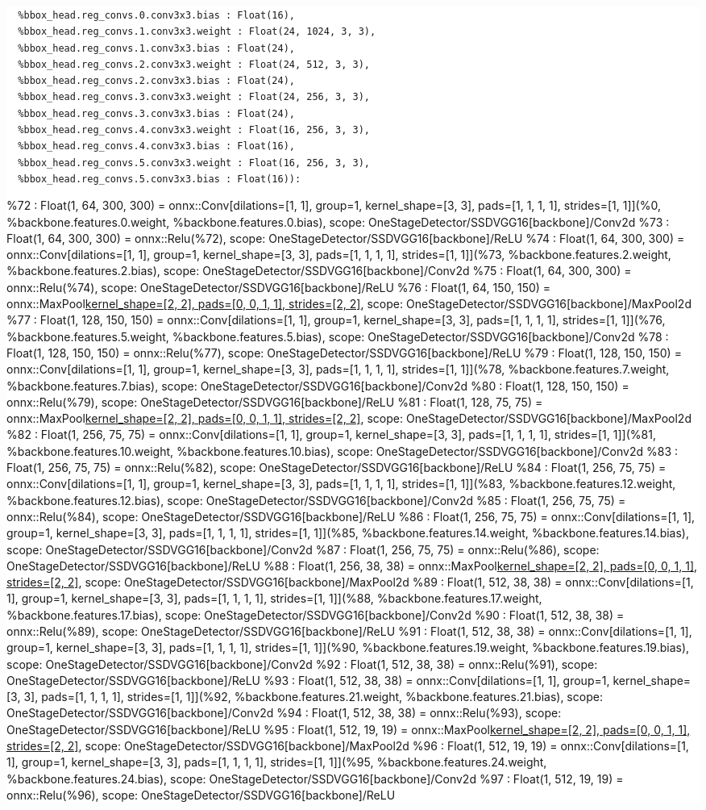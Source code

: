       %bbox_head.reg_convs.0.conv3x3.bias : Float(16),
      %bbox_head.reg_convs.1.conv3x3.weight : Float(24, 1024, 3, 3),
      %bbox_head.reg_convs.1.conv3x3.bias : Float(24),
      %bbox_head.reg_convs.2.conv3x3.weight : Float(24, 512, 3, 3),
      %bbox_head.reg_convs.2.conv3x3.bias : Float(24),
      %bbox_head.reg_convs.3.conv3x3.weight : Float(24, 256, 3, 3),
      %bbox_head.reg_convs.3.conv3x3.bias : Float(24),
      %bbox_head.reg_convs.4.conv3x3.weight : Float(16, 256, 3, 3),
      %bbox_head.reg_convs.4.conv3x3.bias : Float(16),
      %bbox_head.reg_convs.5.conv3x3.weight : Float(16, 256, 3, 3),
      %bbox_head.reg_convs.5.conv3x3.bias : Float(16)):
  %72 : Float(1, 64, 300, 300) = onnx::Conv[dilations=[1, 1], group=1, kernel_shape=[3, 3], pads=[1, 1, 1, 1], strides=[1, 1]](%0, %backbone.features.0.weight, %backbone.features.0.bias), scope: OneStageDetector/SSDVGG16[backbone]/Conv2d
  %73 : Float(1, 64, 300, 300) = onnx::Relu(%72), scope: OneStageDetector/SSDVGG16[backbone]/ReLU
  %74 : Float(1, 64, 300, 300) = onnx::Conv[dilations=[1, 1], group=1, kernel_shape=[3, 3], pads=[1, 1, 1, 1], strides=[1, 1]](%73, %backbone.features.2.weight, %backbone.features.2.bias), scope: OneStageDetector/SSDVGG16[backbone]/Conv2d
  %75 : Float(1, 64, 300, 300) = onnx::Relu(%74), scope: OneStageDetector/SSDVGG16[backbone]/ReLU
  %76 : Float(1, 64, 150, 150) = onnx::MaxPool[kernel_shape=[2, 2], pads=[0, 0, 1, 1], strides=[2, 2]](%75), scope: OneStageDetector/SSDVGG16[backbone]/MaxPool2d
  %77 : Float(1, 128, 150, 150) = onnx::Conv[dilations=[1, 1], group=1, kernel_shape=[3, 3], pads=[1, 1, 1, 1], strides=[1, 1]](%76, %backbone.features.5.weight, %backbone.features.5.bias), scope: OneStageDetector/SSDVGG16[backbone]/Conv2d
  %78 : Float(1, 128, 150, 150) = onnx::Relu(%77), scope: OneStageDetector/SSDVGG16[backbone]/ReLU
  %79 : Float(1, 128, 150, 150) = onnx::Conv[dilations=[1, 1], group=1, kernel_shape=[3, 3], pads=[1, 1, 1, 1], strides=[1, 1]](%78, %backbone.features.7.weight, %backbone.features.7.bias), scope: OneStageDetector/SSDVGG16[backbone]/Conv2d
  %80 : Float(1, 128, 150, 150) = onnx::Relu(%79), scope: OneStageDetector/SSDVGG16[backbone]/ReLU
  %81 : Float(1, 128, 75, 75) = onnx::MaxPool[kernel_shape=[2, 2], pads=[0, 0, 1, 1], strides=[2, 2]](%80), scope: OneStageDetector/SSDVGG16[backbone]/MaxPool2d
  %82 : Float(1, 256, 75, 75) = onnx::Conv[dilations=[1, 1], group=1, kernel_shape=[3, 3], pads=[1, 1, 1, 1], strides=[1, 1]](%81, %backbone.features.10.weight, %backbone.features.10.bias), scope: OneStageDetector/SSDVGG16[backbone]/Conv2d
  %83 : Float(1, 256, 75, 75) = onnx::Relu(%82), scope: OneStageDetector/SSDVGG16[backbone]/ReLU
  %84 : Float(1, 256, 75, 75) = onnx::Conv[dilations=[1, 1], group=1, kernel_shape=[3, 3], pads=[1, 1, 1, 1], strides=[1, 1]](%83, %backbone.features.12.weight, %backbone.features.12.bias), scope: OneStageDetector/SSDVGG16[backbone]/Conv2d
  %85 : Float(1, 256, 75, 75) = onnx::Relu(%84), scope: OneStageDetector/SSDVGG16[backbone]/ReLU
  %86 : Float(1, 256, 75, 75) = onnx::Conv[dilations=[1, 1], group=1, kernel_shape=[3, 3], pads=[1, 1, 1, 1], strides=[1, 1]](%85, %backbone.features.14.weight, %backbone.features.14.bias), scope: OneStageDetector/SSDVGG16[backbone]/Conv2d
  %87 : Float(1, 256, 75, 75) = onnx::Relu(%86), scope: OneStageDetector/SSDVGG16[backbone]/ReLU
  %88 : Float(1, 256, 38, 38) = onnx::MaxPool[kernel_shape=[2, 2], pads=[0, 0, 1, 1], strides=[2, 2]](%87), scope: OneStageDetector/SSDVGG16[backbone]/MaxPool2d
  %89 : Float(1, 512, 38, 38) = onnx::Conv[dilations=[1, 1], group=1, kernel_shape=[3, 3], pads=[1, 1, 1, 1], strides=[1, 1]](%88, %backbone.features.17.weight, %backbone.features.17.bias), scope: OneStageDetector/SSDVGG16[backbone]/Conv2d
  %90 : Float(1, 512, 38, 38) = onnx::Relu(%89), scope: OneStageDetector/SSDVGG16[backbone]/ReLU
  %91 : Float(1, 512, 38, 38) = onnx::Conv[dilations=[1, 1], group=1, kernel_shape=[3, 3], pads=[1, 1, 1, 1], strides=[1, 1]](%90, %backbone.features.19.weight, %backbone.features.19.bias), scope: OneStageDetector/SSDVGG16[backbone]/Conv2d
  %92 : Float(1, 512, 38, 38) = onnx::Relu(%91), scope: OneStageDetector/SSDVGG16[backbone]/ReLU
  %93 : Float(1, 512, 38, 38) = onnx::Conv[dilations=[1, 1], group=1, kernel_shape=[3, 3], pads=[1, 1, 1, 1], strides=[1, 1]](%92, %backbone.features.21.weight, %backbone.features.21.bias), scope: OneStageDetector/SSDVGG16[backbone]/Conv2d
  %94 : Float(1, 512, 38, 38) = onnx::Relu(%93), scope: OneStageDetector/SSDVGG16[backbone]/ReLU
  %95 : Float(1, 512, 19, 19) = onnx::MaxPool[kernel_shape=[2, 2], pads=[0, 0, 1, 1], strides=[2, 2]](%94), scope: OneStageDetector/SSDVGG16[backbone]/MaxPool2d
  %96 : Float(1, 512, 19, 19) = onnx::Conv[dilations=[1, 1], group=1, kernel_shape=[3, 3], pads=[1, 1, 1, 1], strides=[1, 1]](%95, %backbone.features.24.weight, %backbone.features.24.bias), scope: OneStageDetector/SSDVGG16[backbone]/Conv2d
  %97 : Float(1, 512, 19, 19) = onnx::Relu(%96), scope: OneStageDetector/SSDVGG16[backbone]/ReLU